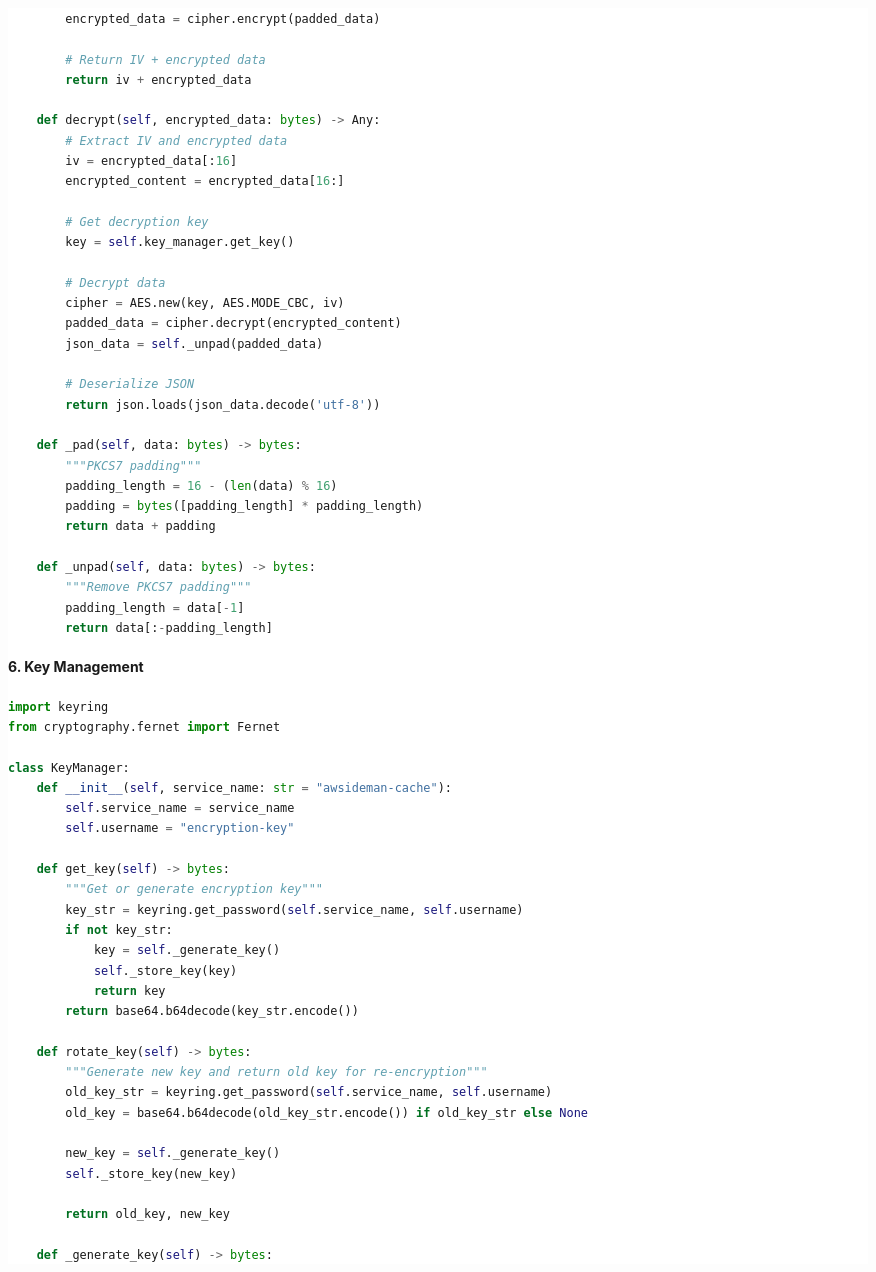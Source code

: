 ```python
        encrypted_data = cipher.encrypt(padded_data)
        
        # Return IV + encrypted data
        return iv + encrypted_data
    
    def decrypt(self, encrypted_data: bytes) -> Any:
        # Extract IV and encrypted data
        iv = encrypted_data[:16]
        encrypted_content = encrypted_data[16:]
        
        # Get decryption key
        key = self.key_manager.get_key()
        
        # Decrypt data
        cipher = AES.new(key, AES.MODE_CBC, iv)
        padded_data = cipher.decrypt(encrypted_content)
        json_data = self._unpad(padded_data)
        
        # Deserialize JSON
        return json.loads(json_data.decode('utf-8'))
    
    def _pad(self, data: bytes) -> bytes:
        """PKCS7 padding"""
        padding_length = 16 - (len(data) % 16)
        padding = bytes([padding_length] * padding_length)
        return data + padding
    
    def _unpad(self, data: bytes) -> bytes:
        """Remove PKCS7 padding"""
        padding_length = data[-1]
        return data[:-padding_length]
```

#### 6. Key Management

```python
import keyring
from cryptography.fernet import Fernet

class KeyManager:
    def __init__(self, service_name: str = "awsideman-cache"):
        self.service_name = service_name
        self.username = "encryption-key"
    
    def get_key(self) -> bytes:
        """Get or generate encryption key"""
        key_str = keyring.get_password(self.service_name, self.username)
        if not key_str:
            key = self._generate_key()
            self._store_key(key)
            return key
        return base64.b64decode(key_str.encode())
    
    def rotate_key(self) -> bytes:
        """Generate new key and return old key for re-encryption"""
        old_key_str = keyring.get_password(self.service_name, self.username)
        old_key = base64.b64decode(old_key_str.encode()) if old_key_str else None
        
        new_key = self._generate_key()
        self._store_key(new_key)
        
        return old_key, new_key
    
    def _generate_key(self) -> bytes:
```